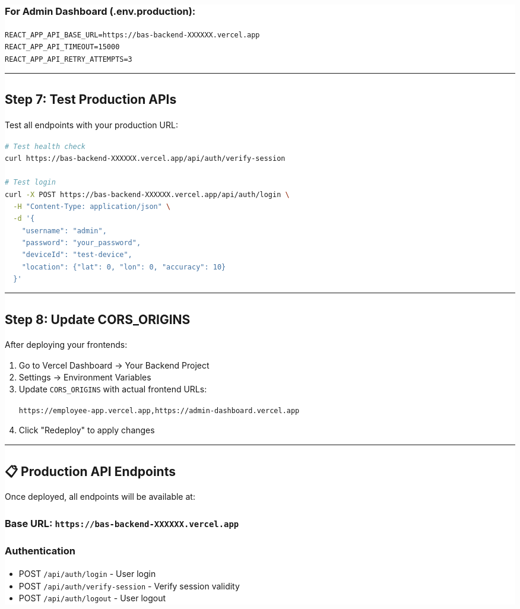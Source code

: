 ### For Admin Dashboard (.env.production):
```properties
REACT_APP_API_BASE_URL=https://bas-backend-XXXXXX.vercel.app
REACT_APP_API_TIMEOUT=15000
REACT_APP_API_RETRY_ATTEMPTS=3
```

---

## Step 7: Test Production APIs

Test all endpoints with your production URL:

```bash
# Test health check
curl https://bas-backend-XXXXXX.vercel.app/api/auth/verify-session

# Test login
curl -X POST https://bas-backend-XXXXXX.vercel.app/api/auth/login \
  -H "Content-Type: application/json" \
  -d '{
    "username": "admin",
    "password": "your_password",
    "deviceId": "test-device",
    "location": {"lat": 0, "lon": 0, "accuracy": 10}
  }'
```

---

## Step 8: Update CORS_ORIGINS

After deploying your frontends:

1. Go to Vercel Dashboard → Your Backend Project
2. Settings → Environment Variables
3. Update `CORS_ORIGINS` with actual frontend URLs:
   ```
   https://employee-app.vercel.app,https://admin-dashboard.vercel.app
   ```
4. Click "Redeploy" to apply changes

---

## 📋 Production API Endpoints

Once deployed, all endpoints will be available at:

### Base URL: `https://bas-backend-XXXXXX.vercel.app`

### Authentication
- POST `/api/auth/login` - User login
- POST `/api/auth/verify-session` - Verify session validity
- POST `/api/auth/logout` - User logout
